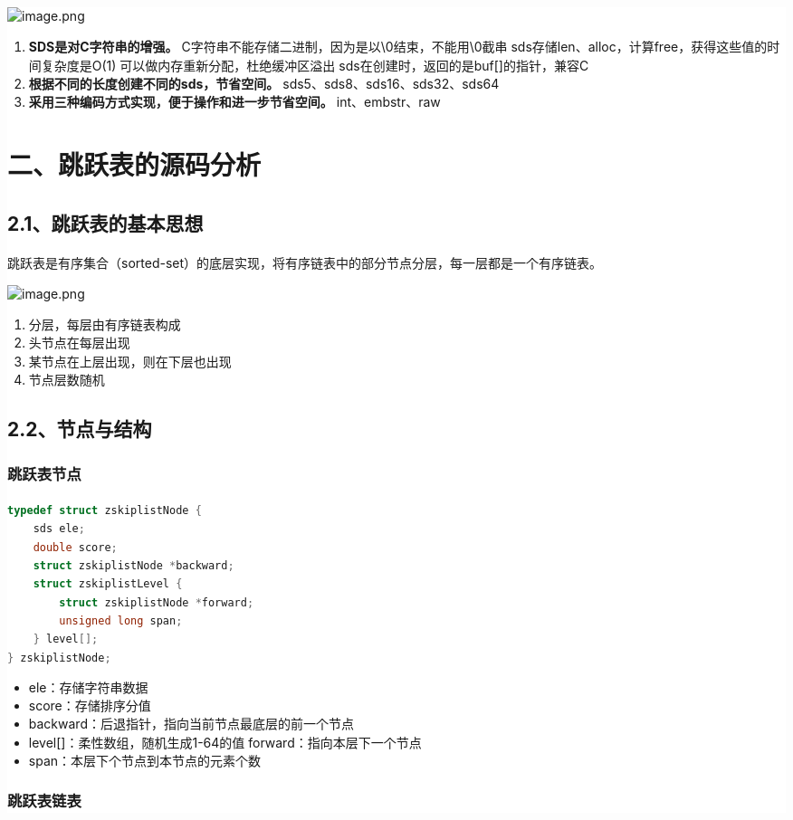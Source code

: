 ![image.png](https://fynotefile.oss-cn-zhangjiakou.aliyuncs.com/fynote/fyfile/16834/1663578377037/9aa3d337520645afbd75dd81fe0a07b4.png)

1. **SDS是对C字符串的增强。**
   C字符串不能存储二进制，因为是以\0结束，不能用\0截串
   sds存储len、alloc，计算free，获得这些值的时间复杂度是O(1)
   可以做内存重新分配，杜绝缓冲区溢出
   sds在创建时，返回的是buf[]的指针，兼容C
2. **根据不同的长度创建不同的sds，节省空间。**
   sds5、sds8、sds16、sds32、sds64
3. **采用三种编码方式实现，便于操作和进一步节省空间。**
   int、embstr、raw

# 二、跳跃表的源码分析

## 2.1、跳跃表的基本思想

跳跃表是有序集合（sorted-set）的底层实现，将有序链表中的部分节点分层，每一层都是一个有序链表。

![image.png](https://fynotefile.oss-cn-zhangjiakou.aliyuncs.com/fynote/fyfile/16834/1663578377037/375e5a55c3cd4b68b14e27f7b435e257.png)

1. 分层，每层由有序链表构成
2. 头节点在每层出现
3. 某节点在上层出现，则在下层也出现
4. 节点层数随机

## 2.2、节点与结构

### 跳跃表节点

```c
typedef struct zskiplistNode {
    sds ele;
    double score;
    struct zskiplistNode *backward;
    struct zskiplistLevel {
        struct zskiplistNode *forward;
        unsigned long span;
    } level[];
} zskiplistNode;
```

* ele：存储字符串数据
* score：存储排序分值
* backward：后退指针，指向当前节点最底层的前一个节点
* level[]：柔性数组，随机生成1-64的值
  forward：指向本层下一个节点
* span：本层下个节点到本节点的元素个数

### 跳跃表链表

